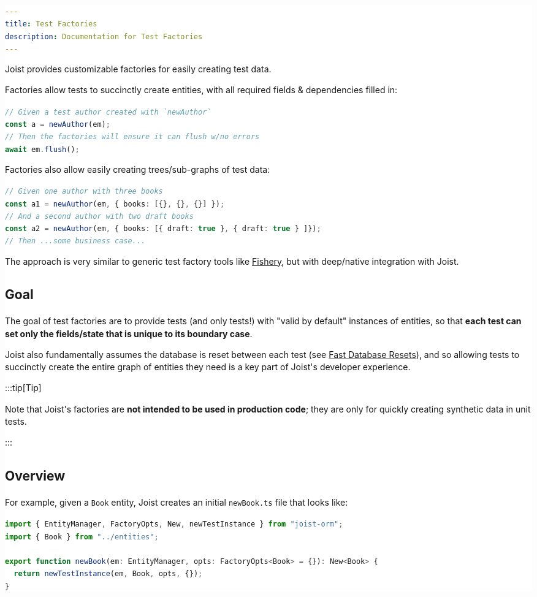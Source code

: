 ```yaml
---
title: Test Factories
description: Documentation for Test Factories
---
```


Joist provides customizable factories for easily creating test data.

Factories allow tests to succinctly create entities, with all required fields & dependencies filled in:

```ts
// Given a test author created with `newAuthor` 
const a = newAuthor(em);
// Then the factories will ensure it can flush w/no errors
await em.flush();
```

Factories also allow easily creating trees/sub-graphs of test data:

```ts
// Given one author with three books
const a1 = newAuthor(em, { books: [{}, {}, {}] });
// And a second author with two draft books
const a2 = newAuthor(em, { books: [{ draft: true }, { draft: true } ]});
// Then ...some business case...
```

The approach is very similar to generic test factory tools like [Fishery](https://github.com/thoughtbot/fishery), but with deep/native integration with Joist.

## Goal

The goal of test factories are to provide tests (and only tests!) with "valid by default" instances of entities, so that **each test can set only the fields/state that is unique to its boundary case**.

Joist also fundamentally assumes the database is reset between each test (see [Fast Database Resets](./fast-database-resets.md)), and so allowing tests to succinctly create the entire graph of entities they need is a key part of Joist's developer experience.

:::tip[Tip]

Note that Joist's factories are **not intended to be used in production code**; they are only for quickly creating synthetic data in unit tests.

:::

## Overview

For example, given a `Book` entity, Joist creates an initial `newBook.ts` file that looks like:

```typescript
import { EntityManager, FactoryOpts, New, newTestInstance } from "joist-orm";
import { Book } from "../entities";

export function newBook(em: EntityManager, opts: FactoryOpts<Book> = {}): New<Book> {
  return newTestInstance(em, Book, opts, {});
}
```
